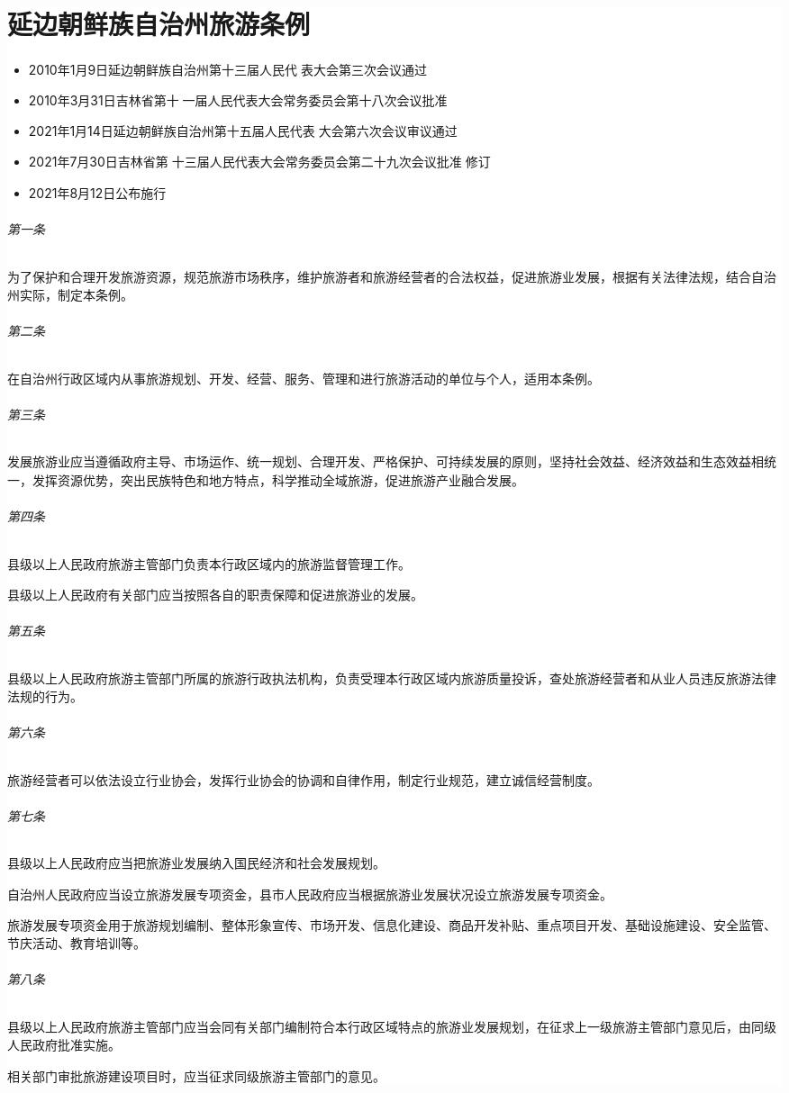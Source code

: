 # 延边朝鲜族自治州旅游条例

- 2010年1月9日延边朝鲜族自治州第十三届人民代
  表大会第三次会议通过

- 2010年3月31日吉林省第十
  一届人民代表大会常务委员会第十八次会议批准

- 2021年1月14日延边朝鲜族自治州第十五届人民代表
  大会第六次会议审议通过

- 2021年7月30日吉林省第
  十三届人民代表大会常务委员会第二十九次会议批准
  修订

- 2021年8月12日公布施行



###### 第一条

为了保护和合理开发旅游资源，规范旅游市场秩序，维护旅游者和旅游经营者的合法权益，促进旅游业发展，根据有关法律法规，结合自治州实际，制定本条例。

###### 第二条

在自治州行政区域内从事旅游规划、开发、经营、服务、管理和进行旅游活动的单位与个人，适用本条例。

###### 第三条

发展旅游业应当遵循政府主导、市场运作、统一规划、合理开发、严格保护、可持续发展的原则，坚持社会效益、经济效益和生态效益相统一，发挥资源优势，突出民族特色和地方特点，科学推动全域旅游，促进旅游产业融合发展。

###### 第四条

县级以上人民政府旅游主管部门负责本行政区域内的旅游监督管理工作。

县级以上人民政府有关部门应当按照各自的职责保障和促进旅游业的发展。

###### 第五条

县级以上人民政府旅游主管部门所属的旅游行政执法机构，负责受理本行政区域内旅游质量投诉，查处旅游经营者和从业人员违反旅游法律法规的行为。

###### 第六条

旅游经营者可以依法设立行业协会，发挥行业协会的协调和自律作用，制定行业规范，建立诚信经营制度。

###### 第七条

县级以上人民政府应当把旅游业发展纳入国民经济和社会发展规划。

自治州人民政府应当设立旅游发展专项资金，县市人民政府应当根据旅游业发展状况设立旅游发展专项资金。

旅游发展专项资金用于旅游规划编制、整体形象宣传、市场开发、信息化建设、商品开发补贴、重点项目开发、基础设施建设、安全监管、节庆活动、教育培训等。

###### 第八条

县级以上人民政府旅游主管部门应当会同有关部门编制符合本行政区域特点的旅游业发展规划，在征求上一级旅游主管部门意见后，由同级人民政府批准实施。

相关部门审批旅游建设项目时，应当征求同级旅游主管部门的意见。
